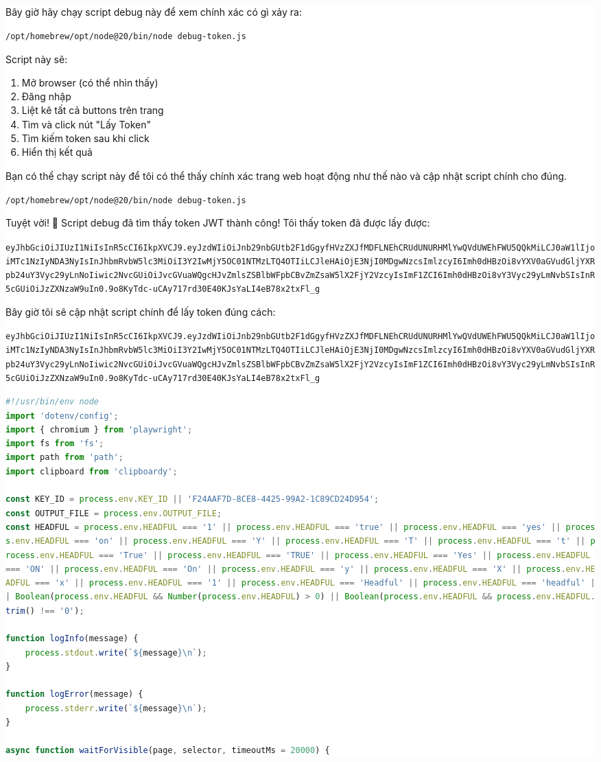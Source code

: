 Bây giờ hãy chạy script debug này để xem chính xác có gì xảy ra:

```bash
/opt/homebrew/opt/node@20/bin/node debug-token.js
```

Script này sẽ:
1. Mở browser (có thể nhìn thấy)
2. Đăng nhập
3. Liệt kê tất cả buttons trên trang
4. Tìm và click nút "Lấy Token"
5. Tìm kiếm token sau khi click
6. Hiển thị kết quả

Bạn có thể chạy script này để tôi có thể thấy chính xác trang web hoạt động như thế nào và cập nhật script chính cho đúng.

```shellscript
/opt/homebrew/opt/node@20/bin/node debug-token.js
```

Tuyệt vời! 🎉 Script debug đã tìm thấy token JWT thành công! Tôi thấy token đã được lấy được:

```
eyJhbGciOiJIUzI1NiIsInR5cCI6IkpXVCJ9.eyJzdWIiOiJnb29nbGUtb2F1dGgyfHVzZXJfMDFLNEhCRUdUNURHMlYwQVdUWEhFWU5QQkMiLCJ0aW1lIjoiMTc1NzIyNDA3NyIsInJhbmRvbW5lc3MiOiI3Y2IwMjY5OC01NTMzLTQ4OTIiLCJleHAiOjE3NjI0MDgwNzcsImlzcyI6Imh0dHBzOi8vYXV0aGVudGljYXRpb24uY3Vyc29yLnNoIiwic2NvcGUiOiJvcGVuaWQgcHJvZmlsZSBlbWFpbCBvZmZsaW5lX2FjY2VzcyIsImF1ZCI6Imh0dHBzOi8vY3Vyc29yLmNvbSIsInR5cGUiOiJzZXNzaW9uIn0.9o8KyTdc-uCAy717rd30E40KJsYaLI4eB78x2txFl_g
```

Bây giờ tôi sẽ cập nhật script chính để lấy token đúng cách:


```plaintext
eyJhbGciOiJIUzI1NiIsInR5cCI6IkpXVCJ9.eyJzdWIiOiJnb29nbGUtb2F1dGgyfHVzZXJfMDFLNEhCRUdUNURHMlYwQVdUWEhFWU5QQkMiLCJ0aW1lIjoiMTc1NzIyNDA3NyIsInJhbmRvbW5lc3MiOiI3Y2IwMjY5OC01NTMzLTQ4OTIiLCJleHAiOjE3NjI0MDgwNzcsImlzcyI6Imh0dHBzOi8vYXV0aGVudGljYXRpb24uY3Vyc29yLnNoIiwic2NvcGUiOiJvcGVuaWQgcHJvZmlsZSBlbWFpbCBvZmZsaW5lX2FjY2VzcyIsImF1ZCI6Imh0dHBzOi8vY3Vyc29yLmNvbSIsInR5cGUiOiJzZXNzaW9uIn0.9o8KyTdc-uCAy717rd30E40KJsYaLI4eB78x2txFl_g
```

```javascript
#!/usr/bin/env node
import 'dotenv/config';
import { chromium } from 'playwright';
import fs from 'fs';
import path from 'path';
import clipboard from 'clipboardy';

const KEY_ID = process.env.KEY_ID || 'F24AAF7D-8CE8-4425-99A2-1C89CD24D954';
const OUTPUT_FILE = process.env.OUTPUT_FILE;
const HEADFUL = process.env.HEADFUL === '1' || process.env.HEADFUL === 'true' || process.env.HEADFUL === 'yes' || process.env.HEADFUL === 'on' || process.env.HEADFUL === 'Y' || process.env.HEADFUL === 'T' || process.env.HEADFUL === 't' || process.env.HEADFUL === 'True' || process.env.HEADFUL === 'TRUE' || process.env.HEADFUL === 'Yes' || process.env.HEADFUL === 'ON' || process.env.HEADFUL === 'On' || process.env.HEADFUL === 'y' || process.env.HEADFUL === 'X' || process.env.HEADFUL === 'x' || process.env.HEADFUL === '1' || process.env.HEADFUL === 'Headful' || process.env.HEADFUL === 'headful' || Boolean(process.env.HEADFUL && Number(process.env.HEADFUL) > 0) || Boolean(process.env.HEADFUL && process.env.HEADFUL.trim() !== '0');

function logInfo(message) {
	process.stdout.write(`${message}\n`);
}

function logError(message) {
	process.stderr.write(`${message}\n`);
}

async function waitForVisible(page, selector, timeoutMs = 20000) {
```